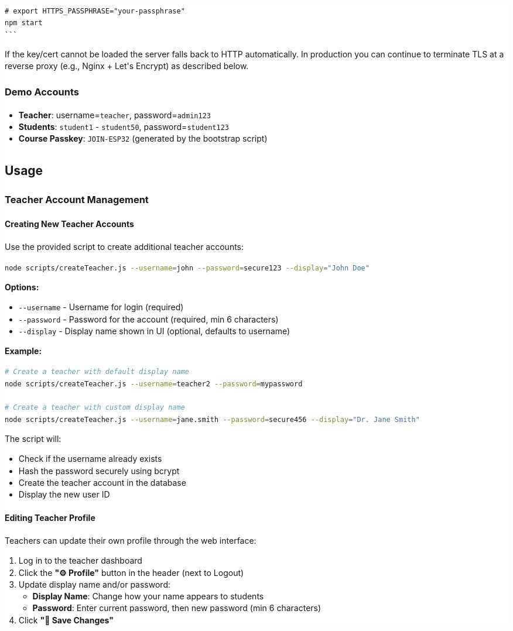     # export HTTPS_PASSPHRASE="your-passphrase"
    npm start
    ```

If the key/cert cannot be loaded the server falls back to HTTP automatically. In production you can continue to terminate TLS at a reverse proxy (e.g., Nginx + Let's Encrypt) as described below.

### Demo Accounts

- **Teacher**: username=`teacher`, password=`admin123`
- **Students**: `student1` - `student50`, password=`student123`
- **Course Passkey**: `JOIN-ESP32` (generated by the bootstrap script)

## Usage

### Teacher Account Management

#### Creating New Teacher Accounts

Use the provided script to create additional teacher accounts:

```bash
node scripts/createTeacher.js --username=john --password=secure123 --display="John Doe"
```

**Options:**
- `--username` - Username for login (required)
- `--password` - Password for the account (required, min 6 characters)
- `--display` - Display name shown in UI (optional, defaults to username)

**Example:**
```bash
# Create a teacher with default display name
node scripts/createTeacher.js --username=teacher2 --password=mypassword

# Create a teacher with custom display name
node scripts/createTeacher.js --username=jane.smith --password=secure456 --display="Dr. Jane Smith"
```

The script will:
- Check if the username already exists
- Hash the password securely using bcrypt
- Create the teacher account in the database
- Display the new user ID

#### Editing Teacher Profile

Teachers can update their own profile through the web interface:

1. Log in to the teacher dashboard
2. Click the **"⚙️ Profile"** button in the header (next to Logout)
3. Update display name and/or password:
   - **Display Name**: Change how your name appears to students
   - **Password**: Enter current password, then new password (min 6 characters)
4. Click **"💾 Save Changes"**
